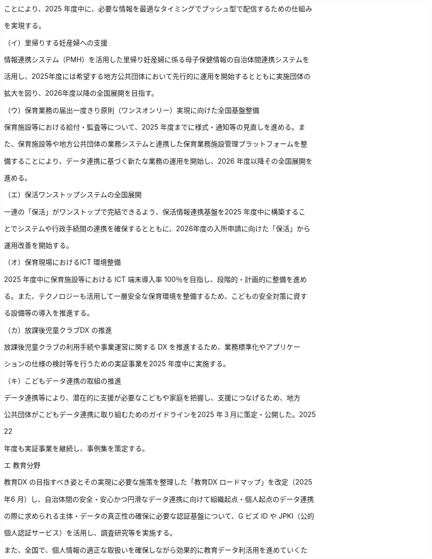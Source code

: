 ことにより、2025 年度中に、必要な情報を最適なタイミングでプッシュ型で配信するための仕組み

を実現する。

（イ）里帰りする妊産婦への支援

情報連携システム（PMH）を活用した里帰り妊産婦に係る母子保健情報の自治体間連携システムを

活用し、2025年度には希望する地方公共団体において先行的に運用を開始するとともに実施団体の

拡大を図り、2026年度以降の全国展開を目指す。

（ウ）保育業務の届出一度きり原則（ワンスオンリー）実現に向けた全国基盤整備

保育施設等における給付・監査等について、2025 年度までに様式・通知等の見直しを進める。ま

た、保育施設等や地方公共団体の業務システムと連携した保育業務施設管理プラットフォームを整

備することにより、データ連携に基づく新たな業務の運用を開始し、2026 年度以降その全国展開を

進める。

（エ）保活ワンストップシステムの全国展開

一連の「保活」がワンストップで完結できるよう、保活情報連携基盤を2025 年度中に構築するこ

とでシステムや行政手続間の連携を確保するとともに、2026年度の入所申請に向けた「保活」から

運用改善を開始する。

（オ）保育現場におけるICT 環境整備

2025 年度中に保育施設等における ICT 端末導入率 100％を目指し、段階的・計画的に整備を進め

る。また、テクノロジーも活用して一層安全な保育環境を整備するため、こどもの安全対策に資す

る設備等の導入を推進する。

（カ）放課後児童クラブDX の推進

放課後児童クラブの利用手続や事業運営に関する DX を推進するため、業務標準化やアプリケー

ションの仕様の検討等を行うための実証事業を2025 年度中に実施する。

（キ）こどもデータ連携の取組の推進

データ連携等により、潜在的に支援が必要なこどもや家庭を把握し、支援につなげるため、地方

公共団体がこどもデータ連携に取り組むためのガイドラインを2025 年３月に策定・公開した。2025

22

年度も実証事業を継続し、事例集を策定する。

エ 教育分野

教育DX の目指すべき姿とその実現に必要な施策を整理した「教育DX ロードマップ」を改定（2025

年6 月）し、自治体間の安全・安心かつ円滑なデータ連携に向けて組織起点・個人起点のデータ連携

の際に求められる主体・データの真正性の確保に必要な認証基盤について、G ビズ ID や JPKI（公的

個人認証サービス）を活用し、調査研究等を実施する。

また、全国で、個人情報の適正な取扱いを確保しながら効果的に教育データ利活用を進めていくた
